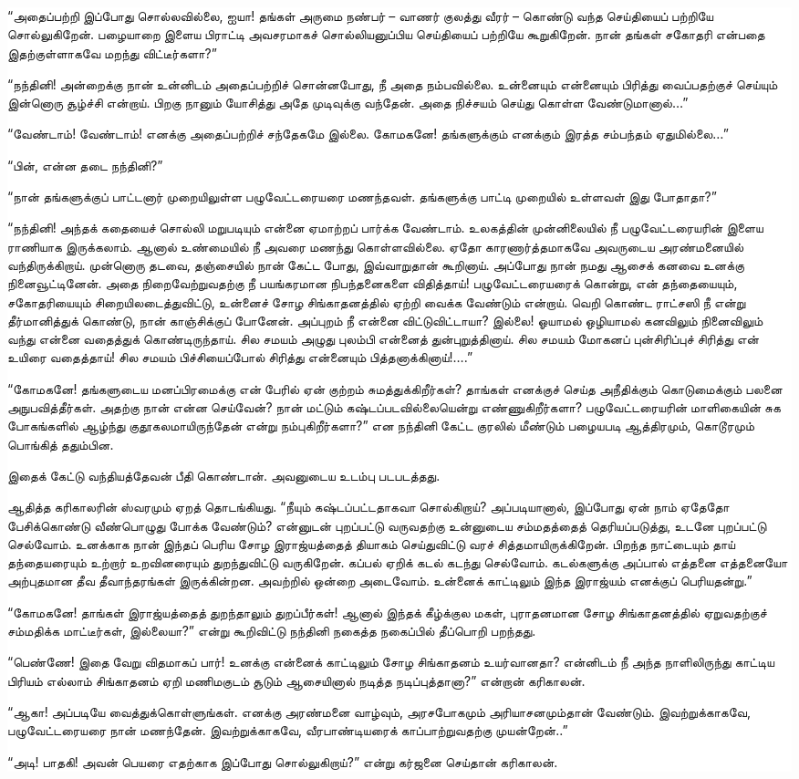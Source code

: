 &#8220;அதைப்பற்றி இப்போது சொல்லவில்லை, ஐயா! தங்கள் அருமை நண்பர் &#8211; வாணர் குலத்து வீரர் &#8211; கொண்டு வந்த செய்தியைப் பற்றியே சொல்லுகிறேன். பழையாறை இளைய பிராட்டி அவசரமாகச் சொல்லியனுப்பிய செய்தியைப் பற்றியே கூறுகிறேன். நான் தங்கள் சகோதரி என்பதை இதற்குள்ளாகவே மறந்து விட்டீர்களா?&#8221;

&#8220;நந்தினி! அன்றைக்கு நான் உன்னிடம் அதைப்பற்றிச் சொன்னபோது, நீ அதை நம்பவில்லை. உன்னையும் என்னையும் பிரித்து வைப்பதற்குச் செய்யும் இன்னொரு சூழ்ச்சி என்றாய். பிறகு நானும் யோசித்து அதே முடிவுக்கு வந்தேன். அதை நிச்சயம் செய்து கொள்ள வேண்டுமானால்&#8230;&#8221;

&#8220;வேண்டாம்! வேண்டாம்! எனக்கு அதைப்பற்றிச் சந்தேகமே இல்லை. கோமகனே! தங்களுக்கும் எனக்கும் இரத்த சம்பந்தம் ஏதுமில்லை&#8230;&#8221;

&#8220;பின், என்ன தடை நந்தினி?&#8221;

&#8220;நான் தங்களுக்குப் பாட்டனார் முறையிலுள்ள பழுவேட்டரையரை மணந்தவள். தங்களுக்கு பாட்டி முறையில் உள்ளவள் இது போதாதா?&#8221;

&#8220;நந்தினி! அந்தக் கதையைச் சொல்லி மறுபடியும் என்னை ஏமாற்றப் பார்க்க வேண்டாம். உலகத்தின் முன்னிலையில் நீ பழுவேட்டரையரின் இளைய ராணியாக இருக்கலாம். ஆனால் உண்மையில் நீ அவரை மணந்து கொள்ளவில்லை. ஏதோ காரணார்த்தமாகவே அவருடைய அரண்மனையில் வந்திருக்கிறாய். முன்னொரு தடவை, தஞ்சையில் நான் கேட்ட போது, இவ்வாறுதான் கூறினாய். அப்போது நான் நமது ஆசைக் கனவை உனக்கு நினைவூட்டினேன். அதை நிறைவேற்றுவதற்கு நீ பயங்கரமான நிபந்தனைகளை விதித்தாய்! பழுவேட்டரையரைக் கொன்று, என் தந்தையையும், சகோதரியையும் சிறையிலடைத்துவிட்டு, உன்னைச் சோழ சிங்காதனத்தில் ஏற்றி வைக்க வேண்டும் என்றாய். வெறி கொண்ட ராட்சஸி நீ என்று தீர்மானித்துக் கொண்டு, நான் காஞ்சிக்குப் போனேன். அப்புறம் நீ என்னை விட்டுவிட்டாயா? இல்லை! ஓயாமல் ஒழியாமல் கனவிலும் நினைவிலும் வந்து என்னை வதைத்துக் கொண்டிருந்தாய். சில சமயம் அழுது புலம்பி என்னைத் துன்புறுத்தினாய். சில சமயம் மோகனப் புன்சிரிப்புச் சிரித்து என் உயிரை வதைத்தாய்! சில சமயம் பிச்சியைப்போல் சிரித்து என்னையும் பித்தனாக்கினாய்!&#8230;.&#8221;

&#8220;கோமகனே! தங்களுடைய மனப்பிரமைக்கு என் பேரில் ஏன் குற்றம் சுமத்துக்கிறீர்கள்? தாங்கள் எனக்குச் செய்த அநீதிக்கும் கொடுமைக்கும் பலனை அநுபவித்தீர்கள். அதற்கு நான் என்ன செய்வேன்? நான் மட்டும் கஷ்டப்படவில்லையென்று எண்ணுகிறீர்களா? பழுவேட்டரையரின் மாளிகையின் சுக போகங்களில் ஆழ்ந்து குதூகலமாயிருந்தேன் என்று நம்புகிறீர்களா?&#8221; என நந்தினி கேட்ட குரலில் மீண்டும் பழையபடி ஆத்திரமும், கொடூரமும் பொங்கித் ததும்பின.

இதைக் கேட்டு வந்தியத்தேவன் பீதி கொண்டான். அவனுடைய உடம்பு படபடத்தது.

ஆதித்த கரிகாலரின் ஸ்வரமும் ஏறத் தொடங்கியது. &#8220;நீயும் கஷ்டப்பட்டதாகவா சொல்கிறாய்? அப்படியானால், இப்போது ஏன் நாம் ஏதேதோ பேசிக்கொண்டு வீண்பொழுது போக்க வேண்டும்? என்னுடன் புறப்பட்டு வருவதற்கு உன்னுடைய சம்மதத்தைத் தெரியப்படுத்து, உடனே புறப்பட்டு செல்வோம். உனக்காக நான் இந்தப் பெரிய சோழ இராஜ்யத்தைத் தியாகம் செய்துவிட்டு வரச் சித்தமாயிருக்கிறேன். பிறந்த நாட்டையும் தாய் தந்தையரையும் உற்றார் உறவினரையும் துறந்துவிட்டு வருகிறேன். கப்பல் ஏறிக் கடல் கடந்து செல்வோம். கடல்களுக்கு அப்பால் எத்தனை எத்தனையோ அற்புதமான தீவ தீவாந்தரங்கள் இருக்கின்றன. அவற்றில் ஒன்றை அடைவோம். உன்னைக் காட்டிலும் இந்த இராஜ்யம் எனக்குப் பெரியதன்று.&#8221;

&#8220;கோமகனே! தாங்கள் இராஜ்யத்தைத் துறந்தாலும் துறப்பீர்கள்! ஆனால் இந்தக் கீழ்க்குல மகள், புராதனமான சோழ சிங்காதனத்தில் ஏறுவதற்குச் சம்மதிக்க மாட்டீர்கள், இல்லையா?&#8221; என்று கூறிவிட்டு நந்தினி நகைத்த நகைப்பில் தீப்பொறி பறந்தது.

&#8220;பெண்ணே! இதை வேறு விதமாகப் பார்! உனக்கு என்னைக் காட்டிலும் சோழ சிங்காதனம் உயர்வானதா? என்னிடம் நீ அந்த நாளிலிருந்து காட்டிய பிரியம் எல்லாம் சிங்காதனம் ஏறி மணிமகுடம் சூடும் ஆசையினால் நடித்த நடிப்புத்தானா?&#8221; என்றான் கரிகாலன்.

&#8220;ஆகா! அப்படியே வைத்துக்கொள்ளுங்கள். எனக்கு அரண்மனை வாழ்வும், அரசபோகமும் அரியாசனமும்தான் வேண்டும். இவற்றுக்காகவே, பழுவேட்டரையரை நான் மணந்தேன். இவற்றுக்காகவே, வீரபாண்டியரைக் காப்பாற்றுவதற்கு முயன்றேன்..&#8221;

&#8220;அடி! பாதகி! அவன் பெயரை எதற்காக இப்போது சொல்லுகிறாய்?&#8221; என்று கர்ஜனை செய்தான் கரிகாலன்.
